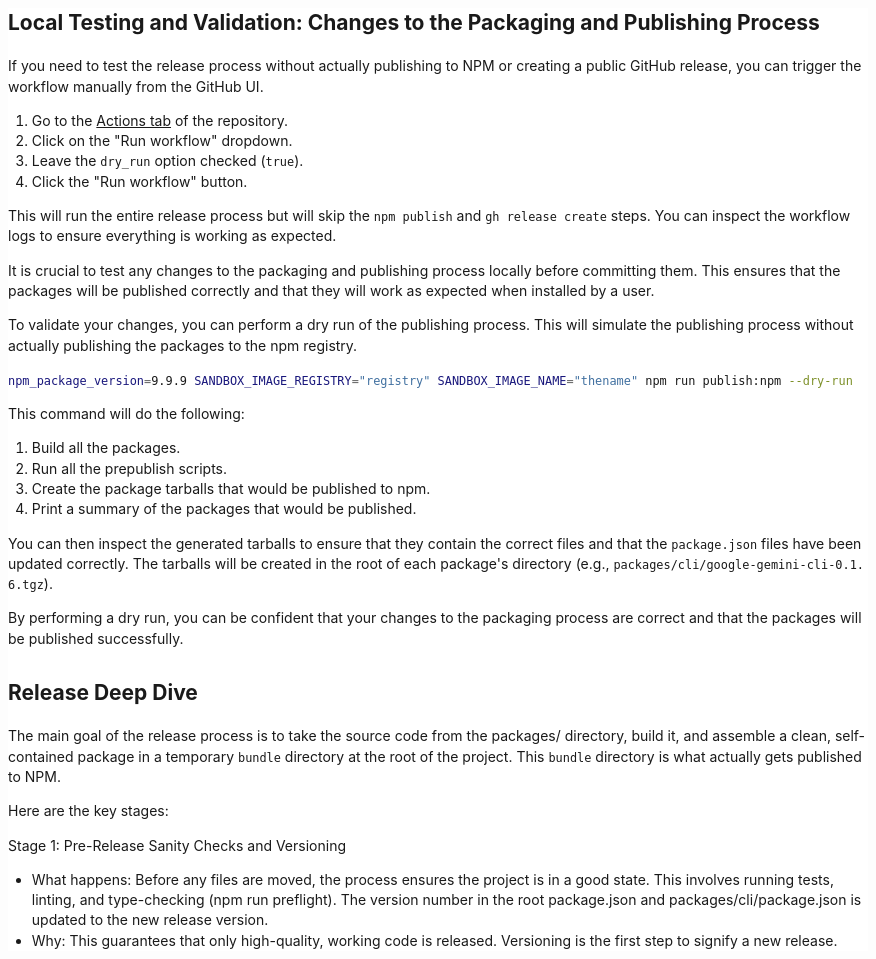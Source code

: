 ## Local Testing and Validation: Changes to the Packaging and Publishing Process

If you need to test the release process without actually publishing to NPM or creating a public GitHub release, you can trigger the workflow manually from the GitHub UI.

1.  Go to the [Actions tab](https://github.com/google-gemini/gemini-cli/actions/workflows/release.yml) of the repository.
2.  Click on the "Run workflow" dropdown.
3.  Leave the `dry_run` option checked (`true`).
4.  Click the "Run workflow" button.

This will run the entire release process but will skip the `npm publish` and `gh release create` steps. You can inspect the workflow logs to ensure everything is working as expected.

It is crucial to test any changes to the packaging and publishing process locally before committing them. This ensures that the packages will be published correctly and that they will work as expected when installed by a user.

To validate your changes, you can perform a dry run of the publishing process. This will simulate the publishing process without actually publishing the packages to the npm registry.

```bash
npm_package_version=9.9.9 SANDBOX_IMAGE_REGISTRY="registry" SANDBOX_IMAGE_NAME="thename" npm run publish:npm --dry-run
```

This command will do the following:

1.  Build all the packages.
2.  Run all the prepublish scripts.
3.  Create the package tarballs that would be published to npm.
4.  Print a summary of the packages that would be published.

You can then inspect the generated tarballs to ensure that they contain the correct files and that the `package.json` files have been updated correctly. The tarballs will be created in the root of each package's directory (e.g., `packages/cli/google-gemini-cli-0.1.6.tgz`).

By performing a dry run, you can be confident that your changes to the packaging process are correct and that the packages will be published successfully.

## Release Deep Dive

The main goal of the release process is to take the source code from the packages/ directory, build it, and assemble a
clean, self-contained package in a temporary `bundle` directory at the root of the project. This `bundle` directory is what
actually gets published to NPM.

Here are the key stages:

Stage 1: Pre-Release Sanity Checks and Versioning

- What happens: Before any files are moved, the process ensures the project is in a good state. This involves running tests,
  linting, and type-checking (npm run preflight). The version number in the root package.json and packages/cli/package.json
  is updated to the new release version.
- Why: This guarantees that only high-quality, working code is released. Versioning is the first step to signify a new
  release.
